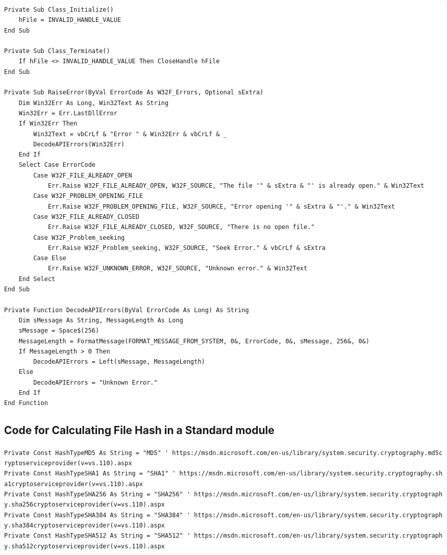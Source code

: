     Private Sub Class_Initialize()
        hFile = INVALID_HANDLE_VALUE
    End Sub
    
    Private Sub Class_Terminate()
        If hFile <> INVALID_HANDLE_VALUE Then CloseHandle hFile
    End Sub
    
    Private Sub RaiseError(ByVal ErrorCode As W32F_Errors, Optional sExtra)
        Dim Win32Err As Long, Win32Text As String
        Win32Err = Err.LastDllError
        If Win32Err Then
            Win32Text = vbCrLf & "Error " & Win32Err & vbCrLf & _
            DecodeAPIErrors(Win32Err)
        End If
        Select Case ErrorCode
            Case W32F_FILE_ALREADY_OPEN
                Err.Raise W32F_FILE_ALREADY_OPEN, W32F_SOURCE, "The file '" & sExtra & "' is already open." & Win32Text
            Case W32F_PROBLEM_OPENING_FILE
                Err.Raise W32F_PROBLEM_OPENING_FILE, W32F_SOURCE, "Error opening '" & sExtra & "'." & Win32Text
            Case W32F_FILE_ALREADY_CLOSED
                Err.Raise W32F_FILE_ALREADY_CLOSED, W32F_SOURCE, "There is no open file."
            Case W32F_Problem_seeking
                Err.Raise W32F_Problem_seeking, W32F_SOURCE, "Seek Error." & vbCrLf & sExtra
            Case Else
                Err.Raise W32F_UNKNOWN_ERROR, W32F_SOURCE, "Unknown error." & Win32Text
        End Select
    End Sub
    
    Private Function DecodeAPIErrors(ByVal ErrorCode As Long) As String
        Dim sMessage As String, MessageLength As Long
        sMessage = Space$(256)
        MessageLength = FormatMessage(FORMAT_MESSAGE_FROM_SYSTEM, 0&, ErrorCode, 0&, sMessage, 256&, 0&)
        If MessageLength > 0 Then
            DecodeAPIErrors = Left(sMessage, MessageLength)
        Else
            DecodeAPIErrors = "Unknown Error."
        End If
    End Function
    
    


## Code for Calculating File Hash in a Standard module
    Private Const HashTypeMD5 As String = "MD5" ' https://msdn.microsoft.com/en-us/library/system.security.cryptography.md5cryptoserviceprovider(v=vs.110).aspx
    Private Const HashTypeSHA1 As String = "SHA1" ' https://msdn.microsoft.com/en-us/library/system.security.cryptography.sha1cryptoserviceprovider(v=vs.110).aspx
    Private Const HashTypeSHA256 As String = "SHA256" ' https://msdn.microsoft.com/en-us/library/system.security.cryptography.sha256cryptoserviceprovider(v=vs.110).aspx
    Private Const HashTypeSHA384 As String = "SHA384" ' https://msdn.microsoft.com/en-us/library/system.security.cryptography.sha384cryptoserviceprovider(v=vs.110).aspx
    Private Const HashTypeSHA512 As String = "SHA512" ' https://msdn.microsoft.com/en-us/library/system.security.cryptography.sha512cryptoserviceprovider(v=vs.110).aspx
